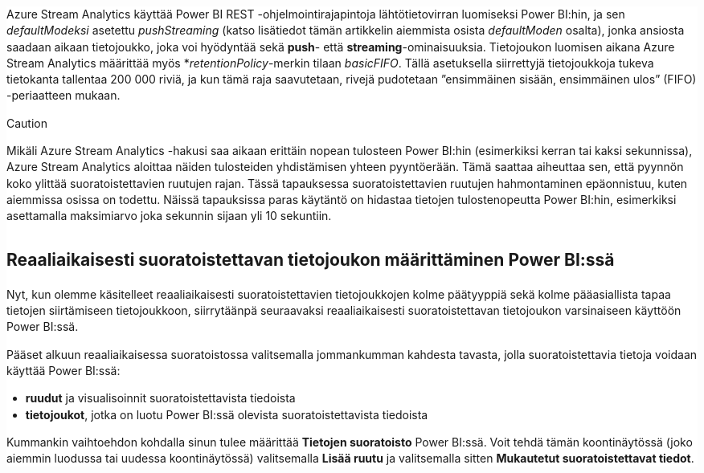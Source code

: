 Azure Stream Analytics käyttää Power BI REST -ohjelmointirajapintoja lähtötietovirran luomiseksi Power BI:hin, ja sen *defaultModeksi* asetettu *pushStreaming* (katso lisätiedot tämän artikkelin aiemmista osista *defaultModen* osalta), jonka ansiosta saadaan aikaan tietojoukko, joka voi hyödyntää sekä **push**- että **streaming**-ominaisuuksia. Tietojoukon luomisen aikana Azure Stream Analytics määrittää myös **retentionPolicy*-merkin tilaan *basicFIFO*. Tällä asetuksella siirrettyjä tietojoukkoja tukeva tietokanta tallentaa 200 000 riviä, ja kun tämä raja saavutetaan, rivejä pudotetaan ”ensimmäinen sisään, ensimmäinen ulos” (FIFO) -periaatteen mukaan.

> [!CAUTION]
> Mikäli Azure Stream Analytics -hakusi saa aikaan erittäin nopean tulosteen Power BI:hin (esimerkiksi kerran tai kaksi sekunnissa), Azure Stream Analytics aloittaa näiden tulosteiden yhdistämisen yhteen pyyntöerään. Tämä saattaa aiheuttaa sen, että pyynnön koko ylittää suoratoistettavien ruutujen rajan. Tässä tapauksessa suoratoistettavien ruutujen hahmontaminen epäonnistuu, kuten aiemmissa osissa on todettu. Näissä tapauksissa paras käytäntö on hidastaa tietojen tulostenopeutta Power BI:hin, esimerkiksi asettamalla maksimiarvo joka sekunnin sijaan yli 10 sekuntiin.
> 
> 

## <a name="set-up-your-real-time-streaming-dataset-in-power-bi"></a>Reaaliaikaisesti suoratoistettavan tietojoukon määrittäminen Power BI:ssä
Nyt, kun olemme käsitelleet reaaliaikaisesti suoratoistettavien tietojoukkojen kolme päätyyppiä sekä kolme pääasiallista tapaa tietojen siirtämiseen tietojoukkoon, siirrytäänpä seuraavaksi reaaliaikaisesti suoratoistettavan tietojoukon varsinaiseen käyttöön Power BI:ssä.

Pääset alkuun reaaliaikaisessa suoratoistossa valitsemalla jommankumman kahdesta tavasta, jolla suoratoistettavia tietoja voidaan käyttää Power BI:ssä:

* **ruudut** ja visualisoinnit suoratoistettavista tiedoista
* **tietojoukot**, jotka on luotu Power BI:ssä olevista suoratoistettavista tiedoista

Kummankin vaihtoehdon kohdalla sinun tulee määrittää **Tietojen suoratoisto** Power BI:ssä. Voit tehdä tämän koontinäytössä (joko aiemmin luodussa tai uudessa koontinäytössä) valitsemalla **Lisää ruutu** ja valitsemalla sitten **Mukautetut suoratoistettavat tiedot**.
